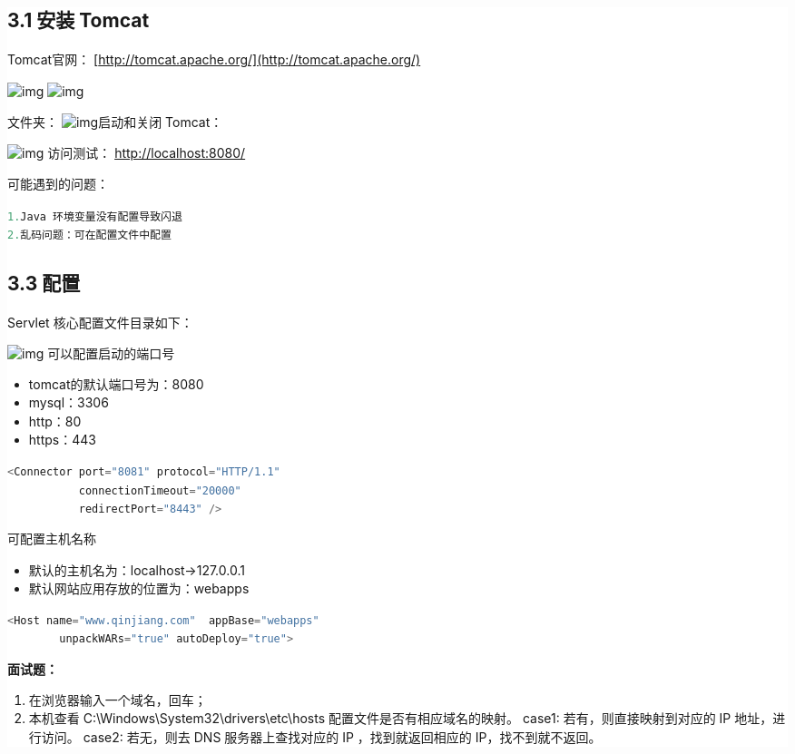
## 3.1 安装 Tomcat

Tomcat官网： [http://tomcat.apache.org/](http://tomcat.apache.org/)



![img](https://img-blog.csdnimg.cn/20201029215004229.png?x-oss-process=image/watermark,type_ZmFuZ3poZW5naGVpdGk,shadow_10,text_aHR0cHM6Ly9ibG9nLmNzZG4ubmV0L3FxXzM2MTg4MTI3,size_16,color_FFFFFF,t_70#pic_center) ![img](https://img-blog.csdnimg.cn/20201029215256908.png?x-oss-process=image/watermark,type_ZmFuZ3poZW5naGVpdGk,shadow_10,text_aHR0cHM6Ly9ibG9nLmNzZG4ubmV0L3FxXzM2MTg4MTI3,size_16,color_FFFFFF,t_70#pic_center)



文件夹： ![img](https://img-blog.csdnimg.cn/2020102921535868.png?x-oss-process=image/watermark,type_ZmFuZ3poZW5naGVpdGk,shadow_10,text_aHR0cHM6Ly9ibG9nLmNzZG4ubmV0L3FxXzM2MTg4MTI3,size_16,color_FFFFFF,t_70#pic_center)启动和关闭 Tomcat：


![img](https://img-blog.csdnimg.cn/2020102921543768.png?x-oss-process=image/watermark,type_ZmFuZ3poZW5naGVpdGk,shadow_10,text_aHR0cHM6Ly9ibG9nLmNzZG4ubmV0L3FxXzM2MTg4MTI3,size_16,color_FFFFFF,t_70#pic_center) 访问测试： [http://localhost:8080/](http://localhost:8080/)

可能遇到的问题：

```java
1.Java 环境变量没有配置导致闪退
2.乱码问题：可在配置文件中配置
```

## 3.3 配置

Servlet 核心配置文件目录如下：


![img](https://img-blog.csdnimg.cn/20201029215639475.png?x-oss-process=image/watermark,type_ZmFuZ3poZW5naGVpdGk,shadow_10,text_aHR0cHM6Ly9ibG9nLmNzZG4ubmV0L3FxXzM2MTg4MTI3,size_16,color_FFFFFF,t_70#pic_center) 可以配置启动的端口号

- tomcat的默认端口号为：8080 
- mysql：3306 
- http：80 
- https：443

```java
<Connector port="8081" protocol="HTTP/1.1"
           connectionTimeout="20000"
           redirectPort="8443" />
```

可配置主机名称

- 默认的主机名为：localhost-&gt;127.0.0.1 
- 默认网站应用存放的位置为：webapps

```java
<Host name="www.qinjiang.com"  appBase="webapps"
        unpackWARs="true" autoDeploy="true">
```

**面试题：**

1.  在浏览器输入一个域名，回车；  
2.  本机查看 C:\Windows\System32\drivers\etc\hosts 配置文件是否有相应域名的映射。 case1: 若有，则直接映射到对应的 IP 地址，进行访问。 case2: 若无，则去 DNS 服务器上查找对应的 IP ，找到就返回相应的 IP，找不到就不返回。 
